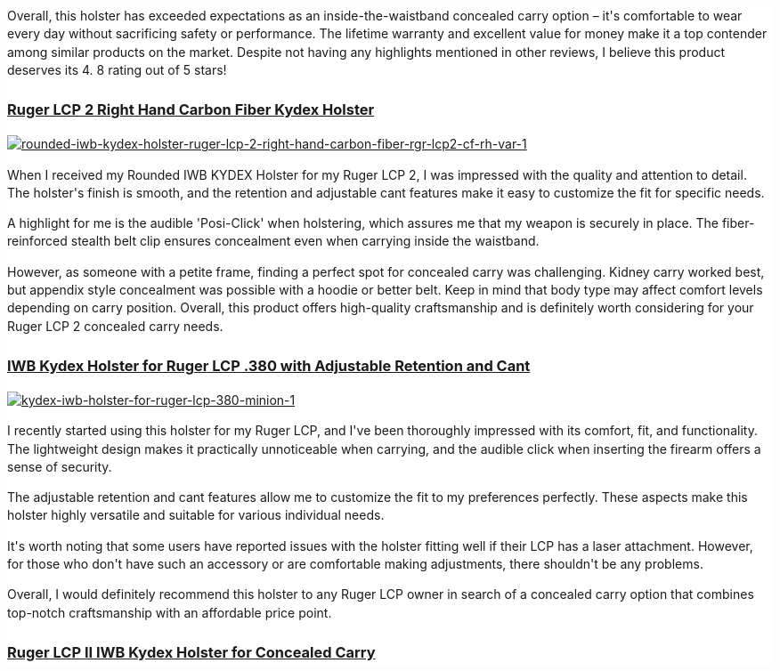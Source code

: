 Overall, this holster has exceeded expectations as an inside-the-waistband concealed carry option – it's comfortable to wear every day without sacrificing safety or performance. The lifetime warranty and excellent value for money make it a top contender among similar products on the market. Despite not having any highlights mentioned in other reviews, I believe this product deserves its 4. 8 rating out of 5 stars!

### [Ruger LCP 2 Right Hand Carbon Fiber Kydex Holster](https://serp.ly/@universityofguns/amazon/holsters-for-ruger-lcp-2?utm_source=universityofguns&utm_medium=website&utm_campaign=universityofguns.com&utm_content=holsters-for-ruger-lcp-2&utm_term=ruger-lcp-2-right-hand-carbon-fiber-kydex-holster)

<div class="image"><a href="https://serp.ly/@universityofguns/amazon/holsters-for-ruger-lcp-2?utm_source=universityofguns&utm_medium=website&utm_campaign=universityofguns.com&utm_content=holsters-for-ruger-lcp-2&utm_term=rounded-iwb-kydex-holster-ruger-lcp-2-right-hand-carbon-fiber-rgr-lcp2-cf-rh-var-1"><img alt="rounded-iwb-kydex-holster-ruger-lcp-2-right-hand-carbon-fiber-rgr-lcp2-cf-rh-var-1" src="https://imagedelivery.net/vy2bglCGN6hEeWOnSe2c7A/rounded-iwb-kydex-holster-ruger-lcp-2-right-hand-carbon-fiber-rgr-lcp2-cf-rh-var-1/public"/></a></div>

When I received my Rounded IWB KYDEX Holster for my Ruger LCP 2, I was impressed with the quality and attention to detail. The holster's finish is smooth, and the retention and adjustable cant features make it easy to customize the fit for specific needs.

A highlight for me is the audible 'Posi-Click' when holstering, which assures me that my weapon is securely in place. The fiber-reinforced stealth belt clip ensures concealment even when carrying inside the waistband.

However, as someone with a petite frame, finding a perfect spot for concealed carry was challenging. Kidney carry worked best, but appendix style concealment was possible with a hoodie or better belt. Keep in mind that body type may affect comfort levels depending on carry position. Overall, this product offers high-quality craftsmanship and is definitely worth considering for your Ruger LCP 2 concealed carry needs.

### [IWB Kydex Holster for Ruger LCP .380 with Adjustable Retention and Cant](https://serp.ly/@universityofguns/amazon/holsters-for-ruger-lcp-2?utm_source=universityofguns&utm_medium=website&utm_campaign=universityofguns.com&utm_content=holsters-for-ruger-lcp-2&utm_term=iwb-kydex-holster-for-ruger-lcp-380-with-adjustable-retention-and-cant)

<div class="image"><a href="https://serp.ly/@universityofguns/amazon/holsters-for-ruger-lcp-2?utm_source=universityofguns&utm_medium=website&utm_campaign=universityofguns.com&utm_content=holsters-for-ruger-lcp-2&utm_term=kydex-iwb-holster-for-ruger-lcp-380-minion-1"><img alt="kydex-iwb-holster-for-ruger-lcp-380-minion-1" src="https://imagedelivery.net/vy2bglCGN6hEeWOnSe2c7A/kydex-iwb-holster-for-ruger-lcp-380-minion-1/public"/></a></div>

I recently started using this holster for my Ruger LCP, and I've been thoroughly impressed with its comfort, fit, and functionality. The lightweight design makes it practically unnoticeable when carrying, and the audible click when inserting the firearm offers a sense of security.

The adjustable retention and cant features allow me to customize the fit to my preferences perfectly. These aspects make this holster highly versatile and suitable for various individual needs.

It's worth noting that some users have reported issues with the holster fitting well if their LCP has a laser attachment. However, for those who don't have such an accessory or are comfortable making adjustments, there shouldn't be any problems.

Overall, I would definitely recommend this holster to any Ruger LCP owner in search of a concealed carry option that combines top-notch craftsmanship with an affordable price point.

### [Ruger LCP II IWB Kydex Holster for Concealed Carry](https://serp.ly/@universityofguns/amazon/holsters-for-ruger-lcp-2?utm_source=universityofguns&utm_medium=website&utm_campaign=universityofguns.com&utm_content=holsters-for-ruger-lcp-2&utm_term=ruger-lcp-ii-iwb-kydex-holster-for-concealed-carry)
